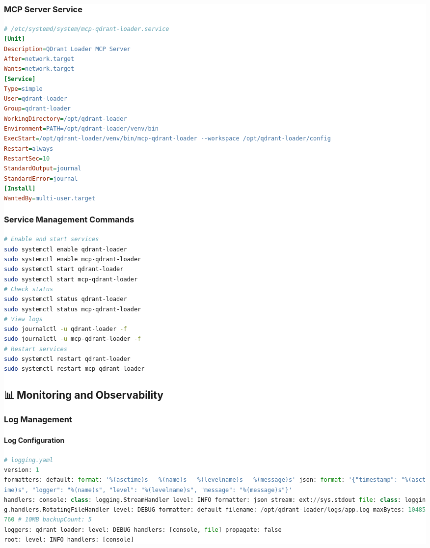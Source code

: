 ### MCP Server Service

```ini
# /etc/systemd/system/mcp-qdrant-loader.service
[Unit]
Description=QDrant Loader MCP Server
After=network.target
Wants=network.target
[Service]
Type=simple
User=qdrant-loader
Group=qdrant-loader
WorkingDirectory=/opt/qdrant-loader
Environment=PATH=/opt/qdrant-loader/venv/bin
ExecStart=/opt/qdrant-loader/venv/bin/mcp-qdrant-loader --workspace /opt/qdrant-loader/config
Restart=always
RestartSec=10
StandardOutput=journal
StandardError=journal
[Install]
WantedBy=multi-user.target
```

### Service Management Commands

```bash
# Enable and start services
sudo systemctl enable qdrant-loader
sudo systemctl enable mcp-qdrant-loader
sudo systemctl start qdrant-loader
sudo systemctl start mcp-qdrant-loader
# Check status
sudo systemctl status qdrant-loader
sudo systemctl status mcp-qdrant-loader
# View logs
sudo journalctl -u qdrant-loader -f
sudo journalctl -u mcp-qdrant-loader -f
# Restart services
sudo systemctl restart qdrant-loader
sudo systemctl restart mcp-qdrant-loader
```

## 📊 Monitoring and Observability

### Log Management

#### Log Configuration

```python
# logging.yaml
version: 1
formatters: default: format: '%(asctime)s - %(name)s - %(levelname)s - %(message)s' json: format: '{"timestamp": "%(asctime)s", "logger": "%(name)s", "level": "%(levelname)s", "message": "%(message)s"}'
handlers: console: class: logging.StreamHandler level: INFO formatter: json stream: ext://sys.stdout file: class: logging.handlers.RotatingFileHandler level: DEBUG formatter: default filename: /opt/qdrant-loader/logs/app.log maxBytes: 10485760 # 10MB backupCount: 5
loggers: qdrant_loader: level: DEBUG handlers: [console, file] propagate: false
root: level: INFO handlers: [console]
```
